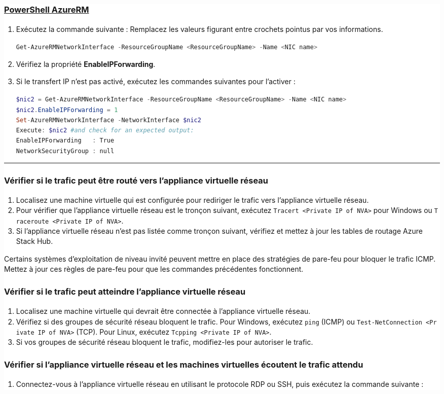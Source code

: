 ### <a name="powershell-azurerm"></a>[PowerShell AzureRM](#tab/azurerm)

1. Exécutez la commande suivante : Remplacez les valeurs figurant entre crochets pointus par vos informations.

   ```powershell
   Get-AzureRMNetworkInterface -ResourceGroupName <ResourceGroupName> -Name <NIC name>
   ```

2. Vérifiez la propriété **EnableIPForwarding**.

3. Si le transfert IP n’est pas activé, exécutez les commandes suivantes pour l’activer :

   ```powershell
   $nic2 = Get-AzureRMNetworkInterface -ResourceGroupName <ResourceGroupName> -Name <NIC name>
   $nic2.EnableIPForwarding = 1
   Set-AzureRMNetworkInterface -NetworkInterface $nic2
   Execute: $nic2 #and check for an expected output:
   EnableIPForwarding   : True
   NetworkSecurityGroup : null
   ```

---

### <a name="check-whether-traffic-can-be-routed-to-the-nva"></a>Vérifier si le trafic peut être routé vers l’appliance virtuelle réseau

1. Localisez une machine virtuelle qui est configurée pour rediriger le trafic vers l’appliance virtuelle réseau.
1. Pour vérifier que l’appliance virtuelle réseau est le tronçon suivant, exécutez `Tracert <Private IP of NVA>` pour Windows ou `Traceroute <Private IP of NVA>`.
1. Si l’appliance virtuelle réseau n’est pas listée comme tronçon suivant, vérifiez et mettez à jour les tables de routage Azure Stack Hub.

Certains systèmes d’exploitation de niveau invité peuvent mettre en place des stratégies de pare-feu pour bloquer le trafic ICMP. Mettez à jour ces règles de pare-feu pour que les commandes précédentes fonctionnent.

### <a name="check-whether-traffic-can-reach-the-nva"></a>Vérifier si le trafic peut atteindre l’appliance virtuelle réseau

1. Localisez une machine virtuelle qui devrait être connectée à l’appliance virtuelle réseau.
1. Vérifiez si des groupes de sécurité réseau bloquent le trafic. Pour Windows, exécutez `ping` (ICMP) ou `Test-NetConnection <Private IP of NVA>` (TCP). Pour Linux, exécutez `Tcpping <Private IP of NVA>`.
1. Si vos groupes de sécurité réseau bloquent le trafic, modifiez-les pour autoriser le trafic.

### <a name="check-whether-the-nva-and-vms-are-listening-for-expected-traffic"></a>Vérifier si l’appliance virtuelle réseau et les machines virtuelles écoutent le trafic attendu

1. Connectez-vous à l’appliance virtuelle réseau en utilisant le protocole RDP ou SSH, puis exécutez la commande suivante :
